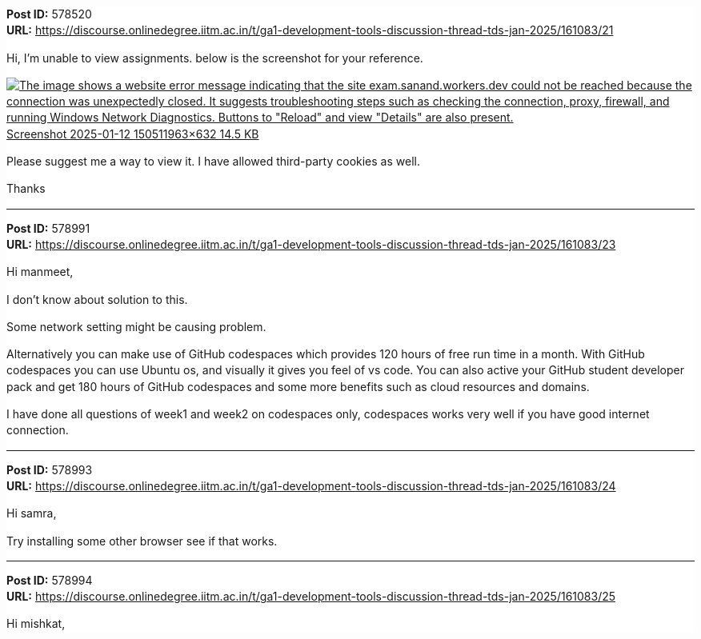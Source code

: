 **Post ID:** 578520  
**URL:** https://discourse.onlinedegree.iitm.ac.in/t/ga1-development-tools-discussion-thread-tds-jan-2025/161083/21  

Hi, I’m unable to view assignments. below is the screenshot for your reference.


[![The image shows a website error message indicating that the site `exam.sanand.workers.dev` could not be reached because the connection was unexpectedly closed.  It suggests troubleshooting steps such as checking the connection, proxy, firewall, and running Windows Network Diagnostics.  Buttons to "Reload" and view "Details" are also present.
](https://europe1.discourse-cdn.com/flex013/uploads/iitm/original/3X/9/5/95373e67b4815fb1ee37cdb8b9157ed558cffccc.png)Screenshot 2025-01-12 150511963×632 14.5 KB](https://europe1.discourse-cdn.com/flex013/uploads/iitm/original/3X/9/5/95373e67b4815fb1ee37cdb8b9157ed558cffccc.png)


Please suggest me a way to view it. I have allowed third-party cookies as well.


Thanks

---
**Post ID:** 578991  
**URL:** https://discourse.onlinedegree.iitm.ac.in/t/ga1-development-tools-discussion-thread-tds-jan-2025/161083/23  

Hi manmeet,


I don’t know about solution to this.


Some network setting might be causing problem.


Alternatively you can make use of GitHub codespaces which provides 120 hours of free run time in a month. With GitHub codespaces you can use Ubuntu os, and visually it gives you feel of vs code. You can also active your GitHub student developer pack and get 180 hours of GitHub codespaces and some more benefits such as cloud resources and domains.


I have done all questions of week1 and week2 on codespaces only, codespaces works very well if you have good internet connection.

---
**Post ID:** 578993  
**URL:** https://discourse.onlinedegree.iitm.ac.in/t/ga1-development-tools-discussion-thread-tds-jan-2025/161083/24  

Hi samra,


Try installing some other browser see if that works.

---
**Post ID:** 578994  
**URL:** https://discourse.onlinedegree.iitm.ac.in/t/ga1-development-tools-discussion-thread-tds-jan-2025/161083/25  

Hi mishkat,
